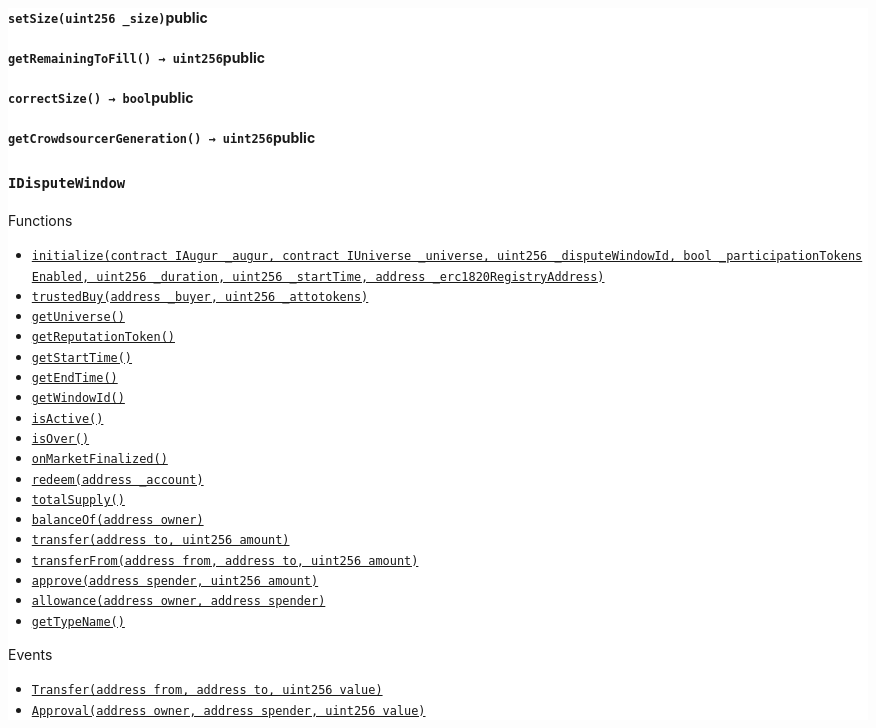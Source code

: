 



<h4><a class="anchor" aria-hidden="true" id="IDisputeCrowdsourcer.setSize(uint256)"></a><code class="function-signature">setSize(uint256 _size)</code><span class="function-visibility">public</span></h4>





<h4><a class="anchor" aria-hidden="true" id="IDisputeCrowdsourcer.getRemainingToFill()"></a><code class="function-signature">getRemainingToFill() <span class="return-arrow">→</span> <span class="return-type">uint256</span></code><span class="function-visibility">public</span></h4>





<h4><a class="anchor" aria-hidden="true" id="IDisputeCrowdsourcer.correctSize()"></a><code class="function-signature">correctSize() <span class="return-arrow">→</span> <span class="return-type">bool</span></code><span class="function-visibility">public</span></h4>





<h4><a class="anchor" aria-hidden="true" id="IDisputeCrowdsourcer.getCrowdsourcerGeneration()"></a><code class="function-signature">getCrowdsourcerGeneration() <span class="return-arrow">→</span> <span class="return-type">uint256</span></code><span class="function-visibility">public</span></h4>







### `IDisputeWindow`



<div class="contract-index"><span class="contract-index-title">Functions</span><ul><li><a href="#IDisputeWindow.initialize(contract IAugur,contract IUniverse,uint256,bool,uint256,uint256,address)"><code class="function-signature">initialize(contract IAugur _augur, contract IUniverse _universe, uint256 _disputeWindowId, bool _participationTokensEnabled, uint256 _duration, uint256 _startTime, address _erc1820RegistryAddress)</code></a></li><li><a href="#IDisputeWindow.trustedBuy(address,uint256)"><code class="function-signature">trustedBuy(address _buyer, uint256 _attotokens)</code></a></li><li><a href="#IDisputeWindow.getUniverse()"><code class="function-signature">getUniverse()</code></a></li><li><a href="#IDisputeWindow.getReputationToken()"><code class="function-signature">getReputationToken()</code></a></li><li><a href="#IDisputeWindow.getStartTime()"><code class="function-signature">getStartTime()</code></a></li><li><a href="#IDisputeWindow.getEndTime()"><code class="function-signature">getEndTime()</code></a></li><li><a href="#IDisputeWindow.getWindowId()"><code class="function-signature">getWindowId()</code></a></li><li><a href="#IDisputeWindow.isActive()"><code class="function-signature">isActive()</code></a></li><li><a href="#IDisputeWindow.isOver()"><code class="function-signature">isOver()</code></a></li><li><a href="#IDisputeWindow.onMarketFinalized()"><code class="function-signature">onMarketFinalized()</code></a></li><li><a href="#IDisputeWindow.redeem(address)"><code class="function-signature">redeem(address _account)</code></a></li><li class="inherited"><a href="#IERC20.totalSupply()"><code class="function-signature">totalSupply()</code></a></li><li class="inherited"><a href="#IERC20.balanceOf(address)"><code class="function-signature">balanceOf(address owner)</code></a></li><li class="inherited"><a href="#IERC20.transfer(address,uint256)"><code class="function-signature">transfer(address to, uint256 amount)</code></a></li><li class="inherited"><a href="#IERC20.transferFrom(address,address,uint256)"><code class="function-signature">transferFrom(address from, address to, uint256 amount)</code></a></li><li class="inherited"><a href="#IERC20.approve(address,uint256)"><code class="function-signature">approve(address spender, uint256 amount)</code></a></li><li class="inherited"><a href="#IERC20.allowance(address,address)"><code class="function-signature">allowance(address owner, address spender)</code></a></li><li class="inherited"><a href="#ITyped.getTypeName()"><code class="function-signature">getTypeName()</code></a></li></ul><span class="contract-index-title">Events</span><ul><li class="inherited"><a href="#IERC20.Transfer(address,address,uint256)"><code class="function-signature">Transfer(address from, address to, uint256 value)</code></a></li><li class="inherited"><a href="#IERC20.Approval(address,address,uint256)"><code class="function-signature">Approval(address owner, address spender, uint256 value)</code></a></li></ul></div>
